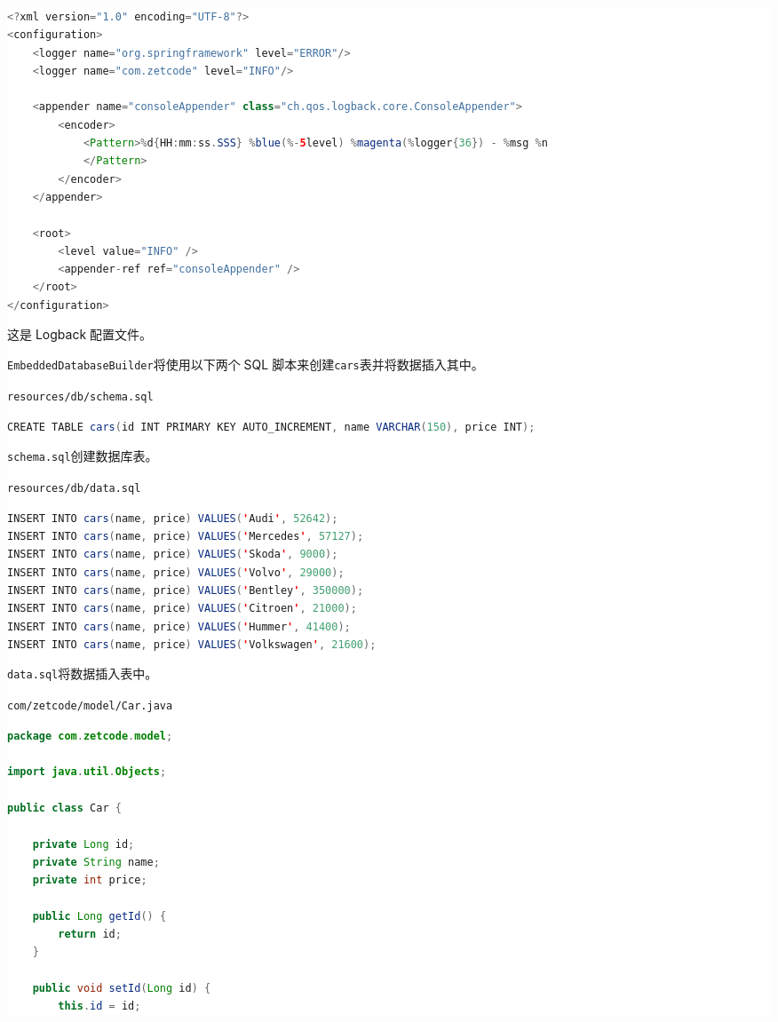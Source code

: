 ```java
<?xml version="1.0" encoding="UTF-8"?>
<configuration>
    <logger name="org.springframework" level="ERROR"/>
    <logger name="com.zetcode" level="INFO"/>

    <appender name="consoleAppender" class="ch.qos.logback.core.ConsoleAppender">
        <encoder>
            <Pattern>%d{HH:mm:ss.SSS} %blue(%-5level) %magenta(%logger{36}) - %msg %n
            </Pattern>
        </encoder>
    </appender>

    <root>
        <level value="INFO" />
        <appender-ref ref="consoleAppender" />
    </root>
</configuration>

```

这是 Logback 配置文件。

`EmbeddedDatabaseBuilder`将使用以下两个 SQL 脚本来创建`cars`表并将数据插入其中。

`resources/db/schema.sql`

```java
CREATE TABLE cars(id INT PRIMARY KEY AUTO_INCREMENT, name VARCHAR(150), price INT);

```

`schema.sql`创建数据库表。

`resources/db/data.sql`

```java
INSERT INTO cars(name, price) VALUES('Audi', 52642);
INSERT INTO cars(name, price) VALUES('Mercedes', 57127);
INSERT INTO cars(name, price) VALUES('Skoda', 9000);
INSERT INTO cars(name, price) VALUES('Volvo', 29000);
INSERT INTO cars(name, price) VALUES('Bentley', 350000);
INSERT INTO cars(name, price) VALUES('Citroen', 21000);
INSERT INTO cars(name, price) VALUES('Hummer', 41400);
INSERT INTO cars(name, price) VALUES('Volkswagen', 21600);

```

`data.sql`将数据插入表中。

`com/zetcode/model/Car.java`

```java
package com.zetcode.model;

import java.util.Objects;

public class Car {

    private Long id;
    private String name;
    private int price;

    public Long getId() {
        return id;
    }

    public void setId(Long id) {
        this.id = id;
```